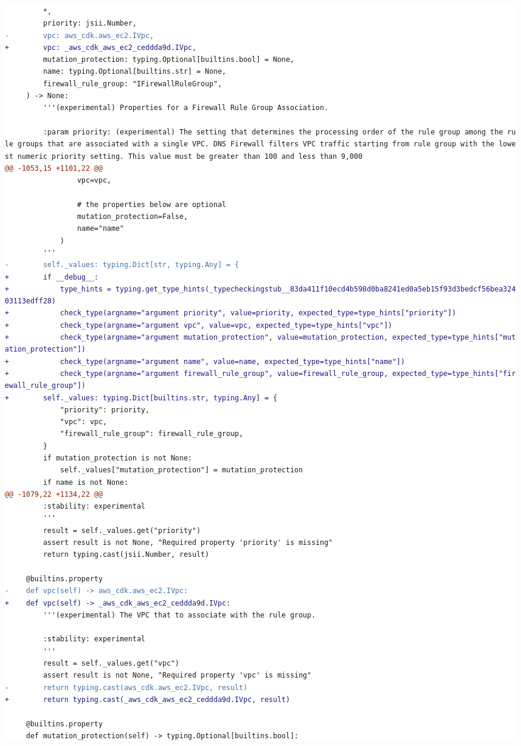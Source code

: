 ```diff
         *,
         priority: jsii.Number,
-        vpc: aws_cdk.aws_ec2.IVpc,
+        vpc: _aws_cdk_aws_ec2_ceddda9d.IVpc,
         mutation_protection: typing.Optional[builtins.bool] = None,
         name: typing.Optional[builtins.str] = None,
         firewall_rule_group: "IFirewallRuleGroup",
     ) -> None:
         '''(experimental) Properties for a Firewall Rule Group Association.
 
         :param priority: (experimental) The setting that determines the processing order of the rule group among the rule groups that are associated with a single VPC. DNS Firewall filters VPC traffic starting from rule group with the lowest numeric priority setting. This value must be greater than 100 and less than 9,000
@@ -1053,15 +1101,22 @@
                 vpc=vpc,
             
                 # the properties below are optional
                 mutation_protection=False,
                 name="name"
             )
         '''
-        self._values: typing.Dict[str, typing.Any] = {
+        if __debug__:
+            type_hints = typing.get_type_hints(_typecheckingstub__83da411f10ecd4b598d0ba8241ed0a5eb15f93d3bedcf56bea32403113edff28)
+            check_type(argname="argument priority", value=priority, expected_type=type_hints["priority"])
+            check_type(argname="argument vpc", value=vpc, expected_type=type_hints["vpc"])
+            check_type(argname="argument mutation_protection", value=mutation_protection, expected_type=type_hints["mutation_protection"])
+            check_type(argname="argument name", value=name, expected_type=type_hints["name"])
+            check_type(argname="argument firewall_rule_group", value=firewall_rule_group, expected_type=type_hints["firewall_rule_group"])
+        self._values: typing.Dict[builtins.str, typing.Any] = {
             "priority": priority,
             "vpc": vpc,
             "firewall_rule_group": firewall_rule_group,
         }
         if mutation_protection is not None:
             self._values["mutation_protection"] = mutation_protection
         if name is not None:
@@ -1079,22 +1134,22 @@
         :stability: experimental
         '''
         result = self._values.get("priority")
         assert result is not None, "Required property 'priority' is missing"
         return typing.cast(jsii.Number, result)
 
     @builtins.property
-    def vpc(self) -> aws_cdk.aws_ec2.IVpc:
+    def vpc(self) -> _aws_cdk_aws_ec2_ceddda9d.IVpc:
         '''(experimental) The VPC that to associate with the rule group.
 
         :stability: experimental
         '''
         result = self._values.get("vpc")
         assert result is not None, "Required property 'vpc' is missing"
-        return typing.cast(aws_cdk.aws_ec2.IVpc, result)
+        return typing.cast(_aws_cdk_aws_ec2_ceddda9d.IVpc, result)
 
     @builtins.property
     def mutation_protection(self) -> typing.Optional[builtins.bool]:
```